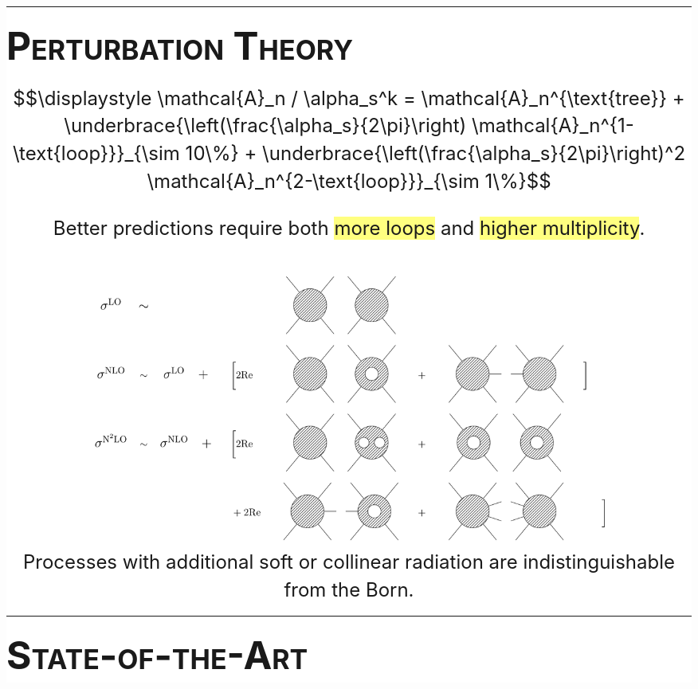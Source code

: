 
---

<b style="font-variant: small-caps; font-size: xxx-large; margin-bottom: -2mm; margin-top: -5mm;"> Perturbation Theory </b>

<div style="text-align: center; font-size: x-large; margin-top: 0mm;">
$$\displaystyle \mathcal{A}_n / \alpha_s^k = \mathcal{A}_n^{\text{tree}} + \underbrace{\left(\frac{\alpha_s}{2\pi}\right) \mathcal{A}_n^{1-\text{loop}}}_{\sim 10\%} + \underbrace{\left(\frac{\alpha_s}{2\pi}\right)^2 \mathcal{A}_n^{2-\text{loop}}}_{\sim 1\%}$$

Better predictions require both <span style="background-color: #FFFF007F">more loops</span> and <span style="background-color: #FFFF007F">higher multiplicity</span>.
</div>



<div style="width:100%; float: center; display: inline-block; text-align: center; margin-top: 2mm;">
     <img src="ModSquareAmplitude.png" style="max-width:650px; float:center; border:none; margin-top: 1mm; margin-bottom: -5mm;">
</div>


<div style="text-align: center; font-size: x-large; margin-top: 5mm;">
Processes with additional soft or collinear radiation are indistinguishable from the Born.
</div>



---

<b style="font-variant: small-caps; font-size: xxx-large">
   State-of-the-Art
</b>
